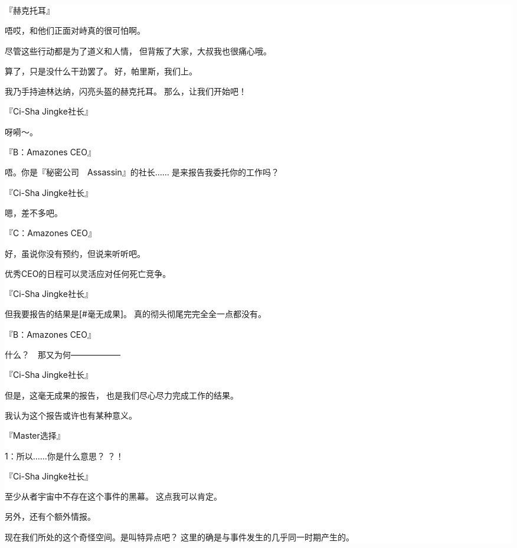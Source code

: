 『赫克托耳』

唔哎，和他们正面对峙真的很可怕啊。

尽管这些行动都是为了道义和人情，
但背叛了大家，大叔我也很痛心哦。

算了，只是没什么干劲罢了。
好，帕里斯，我们上。

我乃手持迪林达纳，闪亮头盔的赫克托耳。
那么，让我们开始吧！

『Ci-Sha Jingke社长』

呀嗬～。

『B：Amazones CEO』

唔。你是『秘密公司　Assassin』的社长……
是来报告我委托你的工作吗？

『Ci-Sha Jingke社长』

嗯，差不多吧。

『C：Amazones CEO』

好，虽说你没有预约，但说来听听吧。

优秀CEO的日程可以灵活应对任何死亡竞争。

『Ci-Sha Jingke社长』

但我要报告的结果是[#毫无成果]。
真的彻头彻尾完完全全一点都没有。

『B：Amazones CEO』

什么？　那又为何——————

『Ci-Sha Jingke社长』

但是，这毫无成果的报告，
也是我们尽心尽力完成工作的结果。

我认为这个报告或许也有某种意义。

『Master选择』

1：所以……你是什么意思？
？！

『Ci-Sha Jingke社长』

至少从者宇宙中不存在这个事件的黑幕。
这点我可以肯定。

另外，还有个额外情报。

现在我们所处的这个奇怪空间。是叫特异点吧？
这里的确是与事件发生的几乎同一时期产生的。
